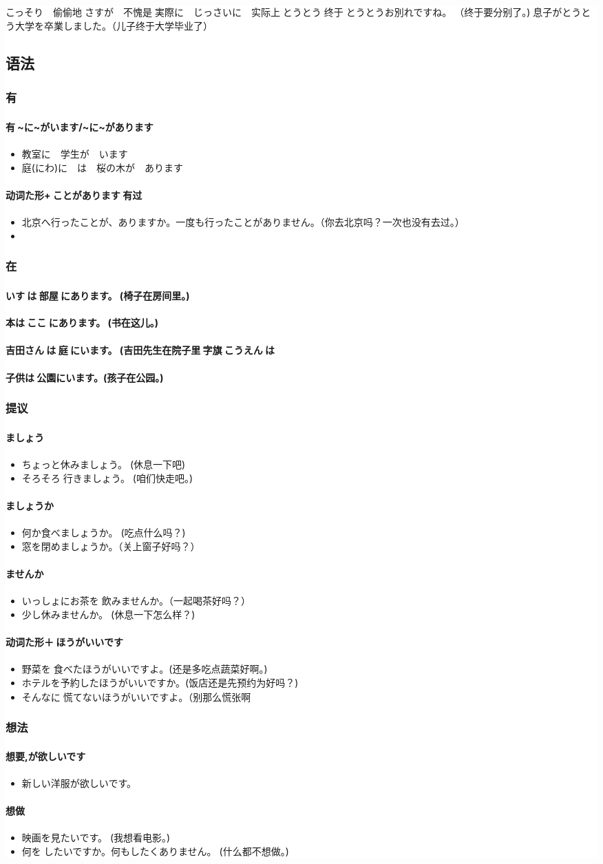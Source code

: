 こっそり　偷偷地
さすが　不愧是
実際に　じっさいに　实际上
とうとう 终于
とうとうお別れですね。 （终于要分别了。)
息子がとうとう大学を卒業しました。（儿子终于大学毕业了）

## 语法

### 有

#### 有 ~に~がいます/~に~があります
  - 教室に　学生が　います
  - 庭(にわ)に　は　桜の木が　あります
#### 动词た形+ ことがあります 有过 
  - 北京へ行ったことが、ありますか。一度も行ったことがありません。（你去北京吗？一次也没有去过。）
  - 

### 在
#### いす は 部屋 にあります。 (椅子在房间里。) 
#### 本は ここ にあります。 (书在这儿。)
#### 吉田さん は 庭 にいます。 (吉田先生在院子里 字旗 こうえん は 
#### 子供は 公園にいます。(孩子在公园。)

### 提议
#### ましょう
  - ちょっと休みましょう。 (休息一下吧) 
  - そろそろ 行きましょう。 (咱们快走吧。)
#### ましょうか
  - 何か食べましょうか。 (吃点什么吗？)
  - 窓を閉めましょうか。（关上窗子好吗？）
#### ませんか
  - いっしょにお茶を 飲みませんか。（一起喝茶好吗？）
  - 少し休みませんか。 (休息一下怎么样？)
#### 动词た形＋ ほうがいいです
  - 野菜を 食べたほうがいいですよ。(还是多吃点蔬菜好啊。)
  - ホテルを予約したほうがいいですか。(饭店还是先预约为好吗？)
  - そんなに 慌てないほうがいいですよ。（别那么慌张啊

### 想法

#### 想要,が欲しいです
  - 新しい洋服が欲しいです。
#### 想做
  - 映画を見たいです。 (我想看电影。)
  - 何を したいですか。何もしたくありません。 (什么都不想做。)
